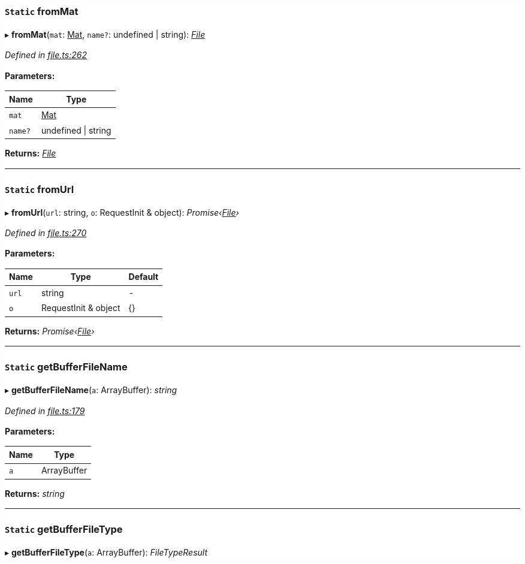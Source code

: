 ### `Static` fromMat

▸ **fromMat**(`mat`: [Mat](_types_opencv_mat_.mat.md), `name?`: undefined | string): *[File](_file_.file.md)*

*Defined in [file.ts:262](https://github.com/cancerberoSgx/mirada/blob/c8721d6/mirada/src/file.ts#L262)*

**Parameters:**

Name | Type |
------ | ------ |
`mat` | [Mat](_types_opencv_mat_.mat.md) |
`name?` | undefined &#124; string |

**Returns:** *[File](_file_.file.md)*

___

### `Static` fromUrl

▸ **fromUrl**(`url`: string, `o`: RequestInit & object): *Promise‹[File](_file_.file.md)›*

*Defined in [file.ts:270](https://github.com/cancerberoSgx/mirada/blob/c8721d6/mirada/src/file.ts#L270)*

**Parameters:**

Name | Type | Default |
------ | ------ | ------ |
`url` | string | - |
`o` | RequestInit & object |  {} |

**Returns:** *Promise‹[File](_file_.file.md)›*

___

### `Static` getBufferFileName

▸ **getBufferFileName**(`a`: ArrayBuffer): *string*

*Defined in [file.ts:179](https://github.com/cancerberoSgx/mirada/blob/c8721d6/mirada/src/file.ts#L179)*

**Parameters:**

Name | Type |
------ | ------ |
`a` | ArrayBuffer |

**Returns:** *string*

___

### `Static` getBufferFileType

▸ **getBufferFileType**(`a`: ArrayBuffer): *FileTypeResult*
